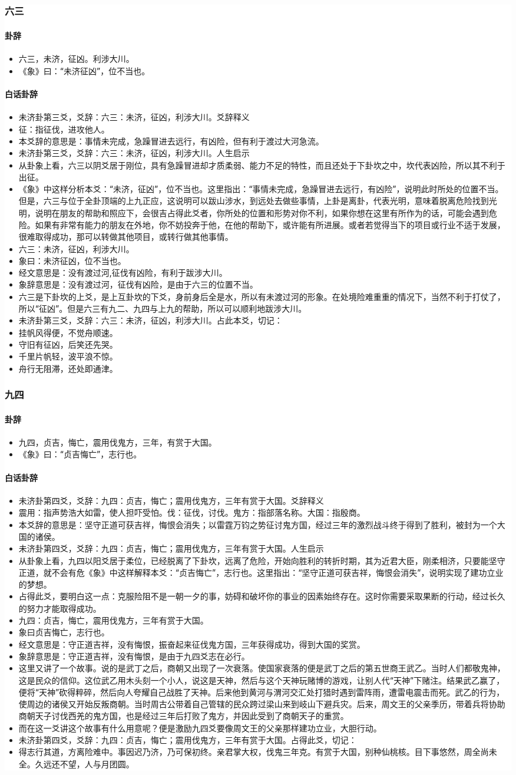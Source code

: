 ### 六三

#### 卦辞

- 六三，未济，征凶。利涉大川。
- 《象》曰：“未济征凶”，位不当也。

#### 白话卦辞

- 未济卦第三爻，爻辞：六三：未济，征凶，利涉大川。爻辞释义
- 征：指征伐，进攻他人。
- 本爻辞的意思是：事情未完成，急躁冒进去远行，有凶险，但有利于渡过大河急流。
- 未济卦第三爻，爻辞：六三：未济，征凶，利涉大川。人生启示
- 从卦象上看，六三以阴爻居于刚位，具有急躁冒进却才质柔弱、能力不足的特性，而且还处于下卦坎之中，坎代表凶险，所以其不利于出征。
- 《象》中这样分析本爻：“未济，征凶”，位不当也。这里指出：“事情未完成，急躁冒进去远行，有凶险”，说明此时所处的位置不当。但是，六三与位于全卦顶端的上九正应，这说明可以跋山涉水，到远处去做些事情，上卦是离卦，代表光明，意味着脱离危险找到光明，说明在朋友的帮助和照应下，会很吉占得此爻者，你所处的位置和形势对你不利，如果你想在这里有所作为的话，可能会遇到危险。如果有非常有能力的朋友在外地，你不妨投奔于他，在他的帮助下，或许能有所进展。或者若觉得当下的项目或行业不适于发展，很难取得成功，那可以转做其他项目，或转行做其他事情。
- 六三：未济，征凶，利涉大川。
- 象曰：未济征凶，位不当也。
- 经文意思是：没有渡过河,征伐有凶险，有利于跋涉大川。
- 象辞意思是：没有渡过河，征伐有凶险，是由于六三的位置不当。
- 六三是下卦坎的上爻，是上互卦坎的下爻，身前身后全是水，所以有未渡过河的形象。在处境险难重重的情况下，当然不利于打仗了，所以“征凶”。但是六三有九二、九四与上九的帮助，所以可以顺利地跋涉大川。
- 未济卦第三爻，爻辞：六三：未济，征凶，利涉大川。占此本爻，切记：
- 挂帆风得便，不觉舟顺速。
- 守旧有征凶，后笑还先哭。
- 千里片帆轻，波平浪不惊。
- 舟行无阻滞，还处即通津。

### 九四

#### 卦辞

- 九四，贞吉，悔亡，震用伐鬼方，三年，有赏于大国。
- 《象》曰：“贞吉悔亡”，志行也。

#### 白话卦辞

- 未济卦第四爻，爻辞：九四：贞吉，悔亡；震用伐鬼方，三年有赏于大国。爻辞释义
- 震用：指声势浩大如雷，使人担吓受怕。伐：征伐，讨伐。鬼方：指部落名称。大国：指殷商。
- 本爻辞的意思是：坚守正道可获吉祥，悔恨会消失；以雷霆万钧之势征讨鬼方国，经过三年的激烈战斗终于得到了胜利，被封为一个大国的诸侯。
- 未济卦第四爻，爻辞：九四：贞吉，悔亡；震用伐鬼方，三年有赏于大国。人生启示
- 从卦象上看，九四以阳爻居于柔位，已经脱离了下卦坎，远离了危险，开始向胜利的转折时期，其为近君大臣，刚柔相济，只要能坚守正道，就不会有危《象》中这样解释本爻：“贞吉悔亡”，志行也。这里指出：“坚守正道可获吉祥，悔恨会消失”，说明实现了建功立业的梦想。
- 占得此爻，要明白这一点：克服险阻不是一朝一夕的事，妨碍和破坏你的事业的因素始终存在。这时你需要采取果断的行动，经过长久的努力才能取得成功。
- 九四：贞吉，悔亡，震用伐鬼方，三年有赏于大国。
- 象曰贞吉悔亡，志行也。
- 经文意思是：守正道吉祥，没有悔恨，振奋起来征伐鬼方国，三年获得成功，得到大国的奖赏。
- 象辞意思是：守正道吉祥，没有悔恨，是由于九四爻志在必行。
- 这里又讲了一个故事。说的是武丁之后，商朝又出现了一次衰落。使国家衰落的便是武丁之后的第五世商王武乙。当时人们都敬鬼神，这是民众的信仰。这位武乙用木头刻一个小人，说这是天神，然后与这个天神玩赌博的游戏，让别人代“天神”下赌注。结果武乙赢了，便将“天神”砍得粹碎，然后向人夸耀自己战胜了天神。后来他到黄河与渭河交汇处打猎时遇到雷阵雨，遭雷电震击而死。武乙的行为，使周边的诸侯又开始反叛商朝。当时周古公带着自己管辖的民众跨过梁山来到岐山下避兵灾。后来，周文王的父亲季历，带着兵将协助商朝天子讨伐西羌的鬼方国，也是经过三年后打败了鬼方，并因此受到了商朝天子的重赏。
- 而在这一爻讲这个故事有什么用意呢？便是激励九四爻要像周文王的父亲那样建功立业，大胆行动。
- 未济卦第四爻，爻辞：九四：贞吉，悔亡；震用伐鬼方，三年有赏于大国。占得此爻，切记：
- 得志行其道，方离险难中。事因迟乃济，乃可保初终。亲君掌大权，伐鬼三年克。有赏于大国，别种仙桃核。目下事悠然，周全尚未全。久远还不望，人与月团圆。
